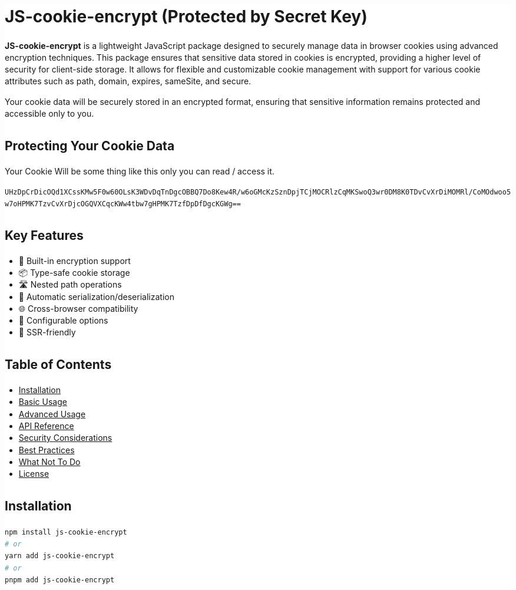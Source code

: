 # JS-cookie-encrypt (Protected by Secret Key)

**JS-cookie-encrypt** is a lightweight JavaScript package designed to securely manage data in browser cookies using advanced encryption techniques. This package ensures that sensitive data stored in cookies is encrypted, providing a higher level of security for client-side storage. It allows for flexible and customizable cookie management with support for various cookie attributes such as path, domain, expires, sameSite, and secure.

Your cookie data will be securely stored in an encrypted format, ensuring that sensitive information remains protected and accessible only to you.

## Protecting Your Cookie Data

Your Cookie Will be some thing like this only you can read / access it.
```Cookie
UHzDpCrDicOQd1XCssKMw5F0w60OLsK3WDvDqTnDgcOBBQ7Do8Kew4R/w6oGMcKzSznDpjTCjMOCRlzCqMKSwoQ3wr0DM8K0TDvCvXrDiMOMRl/CoMOdwoo5w7oHPMK7TzvCvXrDjcOGQVXCqcKWw4tbw7gHPMK7TzfDpDfDgcKGWg==
```

## Key Features

- 🔐 Built-in encryption support
- 📦 Type-safe cookie storage
- 🛣️ Nested path operations
- 🔄 Automatic serialization/deserialization
- 🌐 Cross-browser compatibility
- 🔧 Configurable options
- 🚀 SSR-friendly


## Table of Contents

- [Installation](#installation)
- [Basic Usage](#basic-usage)
- [Advanced Usage](#advanced-usage)
- [API Reference](#api-reference)
- [Security Considerations](#security-considerations)
- [Best Practices](#best-practices)
- [What Not To Do](#what-not-to-do)
- [License](#license)

## Installation

```bash
npm install js-cookie-encrypt
# or
yarn add js-cookie-encrypt
# or
pnpm add js-cookie-encrypt
```
